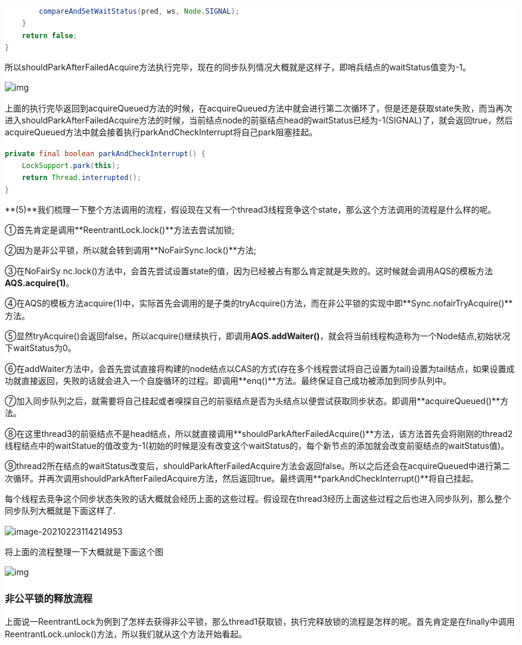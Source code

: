 ```java
        compareAndSetWaitStatus(pred, ws, Node.SIGNAL);
    }
    return false;
}
```

 所以shouldParkAfterFailedAcquire方法执行完毕，现在的同步队列情况大概就是这样子，即哨兵结点的waitStatus值变为-1。

![img](https://raw.githubusercontent.com/CNRF/noteImage/main/image/202302050020483.png)

上面的执行完毕返回到acquireQueued方法的时候，在acquireQueued方法中就会进行第二次循环了，但是还是获取state失败，而当再次进入shouldParkAfterFailedAcquire方法的时候，当前结点node的前驱结点head的waitStatus已经为-1(SIGNAL)了，就会返回true，然后acquireQueued方法中就会接着执行parkAndCheckInterrupt将自己park阻塞挂起。

```java
private final boolean parkAndCheckInterrupt() {
    LockSupport.park(this);
    return Thread.interrupted();
}
```

 **(5)**我们梳理一下整个方法调用的流程，假设现在又有一个thread3线程竞争这个state，那么这个方法调用的流程是什么样的呢。

 ①首先肯定是调用**ReentrantLock.lock()**方法去尝试加锁;

 ②因为是非公平锁，所以就会转到调用**NoFairSync.lock()**方法;

 ③在NoFairSy nc.lock()方法中，会首先尝试设置state的值，因为已经被占有那么肯定就是失败的。这时候就会调用AQS的模板方法**AQS.acquire(1)**。

 ④在AQS的模板方法acquire(1)中，实际首先会调用的是子类的tryAcquire()方法，而在非公平锁的实现中即**Sync.nofairTryAcquire()**方法。

 ⑤显然tryAcquire()会返回false，所以acquire()继续执行，即调用**AQS.addWaiter()**，就会将当前线程构造称为一个Node结点,初始状况下waitStatus为0。

 ⑥在addWaiter方法中，会首先尝试直接将构建的node结点以CAS的方式(存在多个线程尝试将自己设置为tail)设置为tail结点，如果设置成功就直接返回，失败的话就会进入一个自旋循环的过程。即调用**enq()**方法。最终保证自己成功被添加到同步队列中。

 ⑦加入同步队列之后，就需要将自己挂起或者嗅探自己的前驱结点是否为头结点以便尝试获取同步状态。即调用**acquireQueued()**方法。

 ⑧在这里thread3的前驱结点不是head结点，所以就直接调用**shouldParkAfterFailedAcquire()**方法，该方法首先会将刚刚的thread2线程结点中的waitStatue的值改变为-1(初始的时候是没有改变这个waitStatus的，每个新节点的添加就会改变前驱结点的waitStatus值)。

 ⑨thread2所在结点的waitStatus改变后，shouldParkAfterFailedAcquire方法会返回false。所以之后还会在acquireQueued中进行第二次循环。并再次调用shouldParkAfterFailedAcquire方法，然后返回true。最终调用**parkAndCheckInterrupt()**将自己挂起。

 每个线程去竞争这个同步状态失败的话大概就会经历上面的这些过程。假设现在thread3经历上面这些过程之后也进入同步队列，那么整个同步队列大概就是下面这样了.

![image-20210223114214953](https://raw.githubusercontent.com/CNRF/noteImage/main/image/202302050020629.png)

 将上面的流程整理一下大概就是下面这个图

![img](https://raw.githubusercontent.com/CNRF/noteImage/main/image/202302050020151.png)

###  非公平锁的释放流程

上面说一ReentrantLock为例到了怎样去获得非公平锁，那么thread1获取锁，执行完释放锁的流程是怎样的呢。首先肯定是在finally中调用ReentrantLock.unlock()方法，所以我们就从这个方法开始看起。
